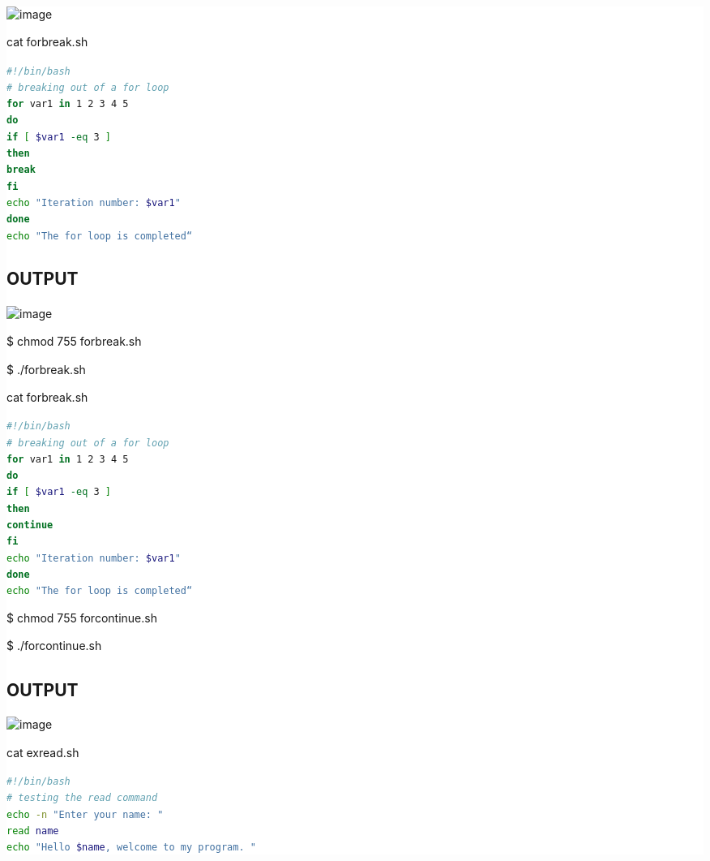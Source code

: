  ![image](https://github.com/MARXINLIJO/OS-Linux-commands-Shell-script/assets/145742540/fc177f32-2d6c-47f5-af9d-411ba34a1b03)

cat forbreak.sh 
```bash
#!/bin/bash
# breaking out of a for loop
for var1 in 1 2 3 4 5
do
if [ $var1 -eq 3 ]
then
break
fi
echo "Iteration number: $var1"
done
echo "The for loop is completed“
```
## OUTPUT
![image](https://github.com/MARXINLIJO/OS-Linux-commands-Shell-script/assets/145742540/471877c0-2712-4050-a57e-725878e4dceb)

$ chmod 755 forbreak.sh
 
$ ./forbreak.sh 
 
cat forbreak.sh 
```bash
#!/bin/bash
# breaking out of a for loop
for var1 in 1 2 3 4 5
do
if [ $var1 -eq 3 ]
then
continue
fi
echo "Iteration number: $var1"
done
echo "The for loop is completed“
```

 
$ chmod 755 forcontinue.sh
 
$ ./forcontinue.sh 
## OUTPUT
 ![image](https://github.com/MARXINLIJO/OS-Linux-commands-Shell-script/assets/145742540/d4cc1660-92cb-410e-867d-c3cf9272165e)

cat exread.sh 
```bash
#!/bin/bash
# testing the read command
echo -n "Enter your name: "
read name
echo "Hello $name, welcome to my program. "
 ```
 